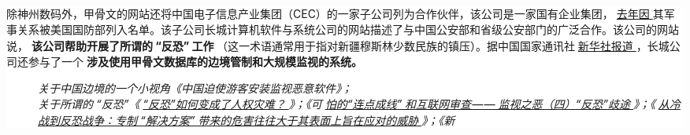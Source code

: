    除神州数码外，甲骨文的网站还将中国电子信息产业集团（CEC）的一家子公司列为合作伙伴，该公司是一家国有企业集团，
   <a class="markup--anchor markup--p-anchor" data-href="https://media.defense.gov/2020/Aug/28/2002486689/-1/-1/1/LINK_1_1237_TRANCHE-23_QUALIFYING_ENTITIES.PDF" href="https://media.defense.gov/2020/Aug/28/2002486689/-1/-1/1/LINK_1_1237_TRANCHE-23_QUALIFYING_ENTITIES.PDF" rel="noopener" target="_blank">
    去年因
   </a>
   其军事关系被美国国防部列入名单。该子公司长城计算机软件与系统公司的网站描述了与中国公安部和省级公安部门的广泛合作。该公司的网站说，
   <strong class="markup--strong markup--p-strong">
    该公司帮助开展了所谓的 “反恐” 工作
   </strong>
   （这一术语通常用于指对新疆穆斯林少数民族的镇压）。据中国国家通讯社
   <a class="markup--anchor markup--p-anchor" data-href="https://archive.ph/YvuU2" href="https://archive.ph/YvuU2" rel="noopener" target="_blank">
    新华社报道
   </a>
   ，长城公司还参与了一个
   <strong class="markup--strong markup--p-strong">
    涉及使用甲骨文数据库的边境管制和大规模监视的系统。
   </strong>
  </p>
  <p class="graf graf--p" style="padding-left: 40px;">
   <em class="markup--em markup--p-em">
    关于中国边境的一个小视角《中国迫使游客安装监视恶意软件》；
    <br/>
    关于所谓的 “反恐”《
   </em>
   <a class="markup--anchor markup--p-anchor" data-href="https://www.iyouport.org/%e5%8f%8d%e6%81%90%e5%a6%82%e4%bd%95%e5%8f%98%e6%88%90%e4%ba%86%e4%ba%ba%e6%9d%83%e7%81%be%e9%9a%be%ef%bc%9f/" href="https://www.iyouport.org/%e5%8f%8d%e6%81%90%e5%a6%82%e4%bd%95%e5%8f%98%e6%88%90%e4%ba%86%e4%ba%ba%e6%9d%83%e7%81%be%e9%9a%be%ef%bc%9f/" rel="noopener" target="_blank">
    <em class="markup--em markup--p-em">
     “反恐”如何变成了人权灾难？
    </em>
   </a>
   <em class="markup--em markup--p-em">
    》；《可
   </em>
   <a class="markup--anchor markup--p-anchor" data-href="https://www.iyouport.org/%e5%8f%af%e6%80%95%e7%9a%84%e8%bf%9e%e7%82%b9%e6%88%90%e7%ba%bf-%e5%92%8c%e4%ba%92%e8%81%94%e7%bd%91%e5%ae%a1%e6%9f%a5-%e7%9b%91%e8%a7%86%e4%b9%8b%e6%81%b6%ef%bc%88/" href="https://www.iyouport.org/%e5%8f%af%e6%80%95%e7%9a%84%e8%bf%9e%e7%82%b9%e6%88%90%e7%ba%bf-%e5%92%8c%e4%ba%92%e8%81%94%e7%bd%91%e5%ae%a1%e6%9f%a5-%e7%9b%91%e8%a7%86%e4%b9%8b%e6%81%b6%ef%bc%88/" rel="noopener" target="_blank">
    <em class="markup--em markup--p-em">
     怕的“连点成线” 和互联网审查 — — 监视之恶（四）“反恐”歧途
    </em>
   </a>
   <em class="markup--em markup--p-em">
    》；《
   </em>
   <a class="markup--anchor markup--p-anchor" data-href="https://www.iyouport.org/%e4%bb%8e%e5%86%b7%e6%88%98%e5%88%b0%e5%8f%8d%e6%81%90%e6%88%98%e4%ba%89%ef%bc%9a%e4%b8%93%e5%88%b6-%e8%a7%a3%e5%86%b3%e6%96%b9%e6%a1%88-%e5%b8%a6%e6%9d%a5%e7%9a%84%e5%8d%b1%e5%ae%b3%e5%be%80/" href="https://www.iyouport.org/%e4%bb%8e%e5%86%b7%e6%88%98%e5%88%b0%e5%8f%8d%e6%81%90%e6%88%98%e4%ba%89%ef%bc%9a%e4%b8%93%e5%88%b6-%e8%a7%a3%e5%86%b3%e6%96%b9%e6%a1%88-%e5%b8%a6%e6%9d%a5%e7%9a%84%e5%8d%b1%e5%ae%b3%e5%be%80/" rel="noopener" target="_blank">
    <em class="markup--em markup--p-em">
     从冷战到反恐战争：专制 “解决方案” 带来的危害往往大于其表面上旨在应对的威胁
    </em>
   </a>
   <em class="markup--em markup--p-em">
    》；《新
   </em>